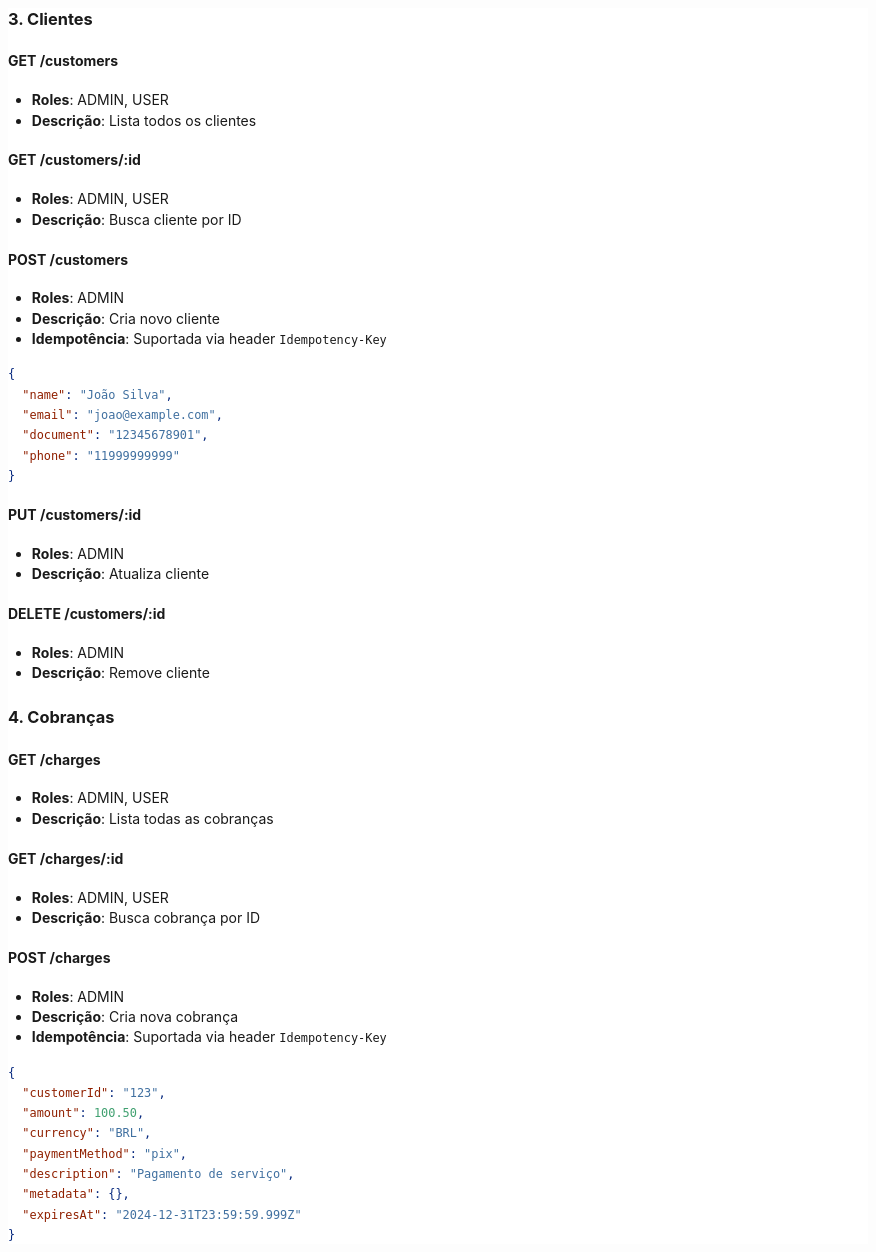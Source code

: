 ### 3. Clientes

#### GET /customers
- **Roles**: ADMIN, USER
- **Descrição**: Lista todos os clientes

#### GET /customers/:id
- **Roles**: ADMIN, USER
- **Descrição**: Busca cliente por ID

#### POST /customers
- **Roles**: ADMIN
- **Descrição**: Cria novo cliente
- **Idempotência**: Suportada via header `Idempotency-Key`

```json
{
  "name": "João Silva",
  "email": "joao@example.com",
  "document": "12345678901",
  "phone": "11999999999"
}
```

#### PUT /customers/:id
- **Roles**: ADMIN
- **Descrição**: Atualiza cliente

#### DELETE /customers/:id
- **Roles**: ADMIN
- **Descrição**: Remove cliente

### 4. Cobranças

#### GET /charges
- **Roles**: ADMIN, USER
- **Descrição**: Lista todas as cobranças

#### GET /charges/:id
- **Roles**: ADMIN, USER
- **Descrição**: Busca cobrança por ID

#### POST /charges
- **Roles**: ADMIN
- **Descrição**: Cria nova cobrança
- **Idempotência**: Suportada via header `Idempotency-Key`

```json
{
  "customerId": "123",
  "amount": 100.50,
  "currency": "BRL",
  "paymentMethod": "pix",
  "description": "Pagamento de serviço",
  "metadata": {},
  "expiresAt": "2024-12-31T23:59:59.999Z"
}
```
